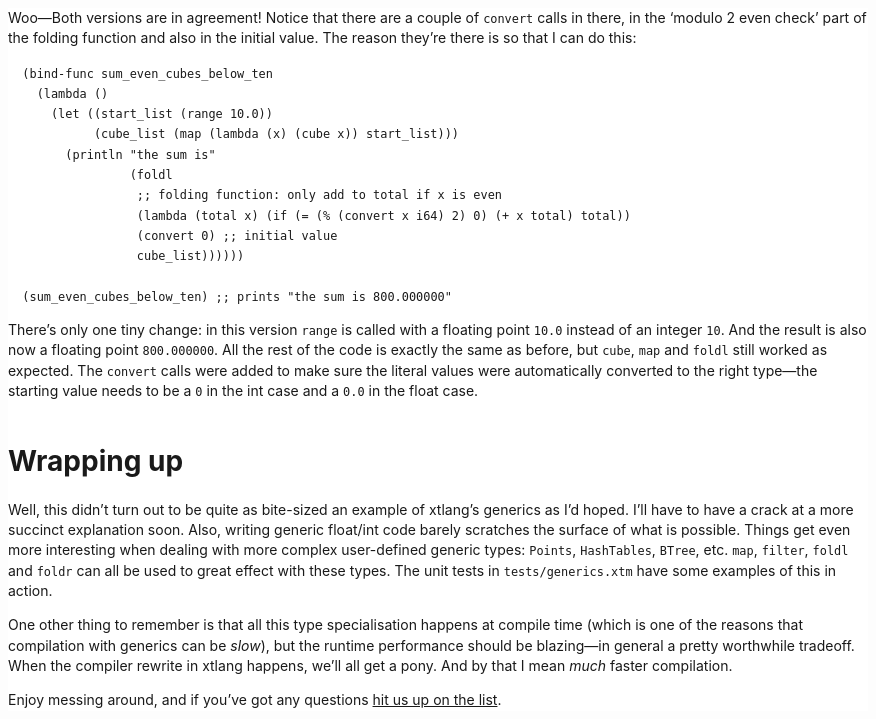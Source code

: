 Woo—Both versions are in agreement! Notice that there are a couple of
`convert` calls in there, in the ‘modulo 2 even check’ part of the
folding function and also in the initial value. The reason they’re there
is so that I can do this:

``` {.extempore}
  (bind-func sum_even_cubes_below_ten
    (lambda ()
      (let ((start_list (range 10.0))
            (cube_list (map (lambda (x) (cube x)) start_list)))
        (println "the sum is"
                 (foldl
                  ;; folding function: only add to total if x is even
                  (lambda (total x) (if (= (% (convert x i64) 2) 0) (+ x total) total))
                  (convert 0) ;; initial value
                  cube_list))))))

  (sum_even_cubes_below_ten) ;; prints "the sum is 800.000000"
```

There’s only one tiny change: in this version `range` is called with a
floating point `10.0` instead of an integer `10`. And the result is also
now a floating point `800.000000`. All the rest of the code is exactly
the same as before, but `cube`, `map` and `foldl` still worked as
expected. The `convert` calls were added to make sure the literal values
were automatically converted to the right type—the starting value needs
to be a `0` in the int case and a `0.0` in the float case.

# Wrapping up

Well, this didn’t turn out to be quite as bite-sized an example of
xtlang’s generics as I’d hoped. I’ll have to have a crack at a more
succinct explanation soon. Also, writing generic float/int code barely
scratches the surface of what is possible. Things get even more
interesting when dealing with more complex user-defined generic types:
`Points`, `HashTables`, `BTree`, etc. `map`, `filter`, `foldl` and
`foldr` can all be used to great effect with these types. The unit tests
in `tests/generics.xtm` have some examples of this in action.

One other thing to remember is that all this type specialisation happens
at compile time (which is one of the reasons that compilation with
generics can be *slow*), but the runtime performance should be
blazing—in general a pretty worthwhile tradeoff. When the compiler
rewrite in xtlang happens, we’ll all get a pony. And by that I mean
*much* faster compilation.

Enjoy messing around, and if you’ve got any questions [hit us up on the
list](mailto:extemporelang@googlegroups.com).

[^1]: the range function can also generate lists of doubles, or take a
    `start` and `step` argument, see `libs/core/adt.xtm`

[^2]: note that there’s an extra 0 in the innermost brackets—this is the
    initial value (second argument) supplied to the `foldr` function

